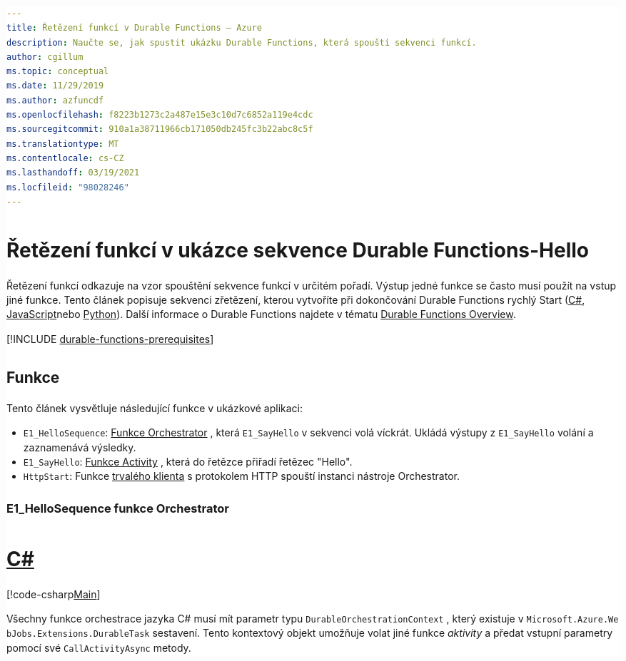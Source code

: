 ```yaml
---
title: Řetězení funkcí v Durable Functions – Azure
description: Naučte se, jak spustit ukázku Durable Functions, která spouští sekvenci funkcí.
author: cgillum
ms.topic: conceptual
ms.date: 11/29/2019
ms.author: azfuncdf
ms.openlocfilehash: f8223b1273c2a487e15e3c10d7c6852a119e4cdc
ms.sourcegitcommit: 910a1a38711966cb171050db245fc3b22abc8c5f
ms.translationtype: MT
ms.contentlocale: cs-CZ
ms.lasthandoff: 03/19/2021
ms.locfileid: "98028246"
---
```

# <a name="function-chaining-in-durable-functions---hello-sequence-sample"></a>Řetězení funkcí v ukázce sekvence Durable Functions-Hello

Řetězení funkcí odkazuje na vzor spouštění sekvence funkcí v určitém pořadí. Výstup jedné funkce se často musí použít na vstup jiné funkce. Tento článek popisuje sekvenci zřetězení, kterou vytvoříte při dokončování Durable Functions rychlý Start ([C#](durable-functions-create-first-csharp.md),  [JavaScript](quickstart-js-vscode.md)nebo [Python](quickstart-python-vscode.md)). Další informace o Durable Functions najdete v tématu [Durable Functions Overview](durable-functions-overview.md).

[!INCLUDE [durable-functions-prerequisites](../../../includes/durable-functions-prerequisites.md)]

## <a name="the-functions"></a>Funkce

Tento článek vysvětluje následující funkce v ukázkové aplikaci:

* `E1_HelloSequence`: [Funkce Orchestrator](durable-functions-bindings.md#orchestration-trigger) , která `E1_SayHello` v sekvenci volá víckrát. Ukládá výstupy z `E1_SayHello` volání a zaznamenává výsledky.
* `E1_SayHello`: [Funkce Activity](durable-functions-bindings.md#activity-trigger) , která do řetězce přiřadí řetězec "Hello".
* `HttpStart`: Funkce [trvalého klienta](durable-functions-bindings.md#orchestration-client) s protokolem HTTP spouští instanci nástroje Orchestrator.

### <a name="e1_hellosequence-orchestrator-function"></a>E1_HelloSequence funkce Orchestrator

# <a name="c"></a>[C#](#tab/csharp)

[!code-csharp[Main](~/samples-durable-functions/samples/precompiled/HelloSequence.cs?range=13-25)]

Všechny funkce orchestrace jazyka C# musí mít parametr typu `DurableOrchestrationContext` , který existuje v `Microsoft.Azure.WebJobs.Extensions.DurableTask` sestavení. Tento kontextový objekt umožňuje volat jiné funkce *aktivity* a předat vstupní parametry pomocí své `CallActivityAsync` metody.
